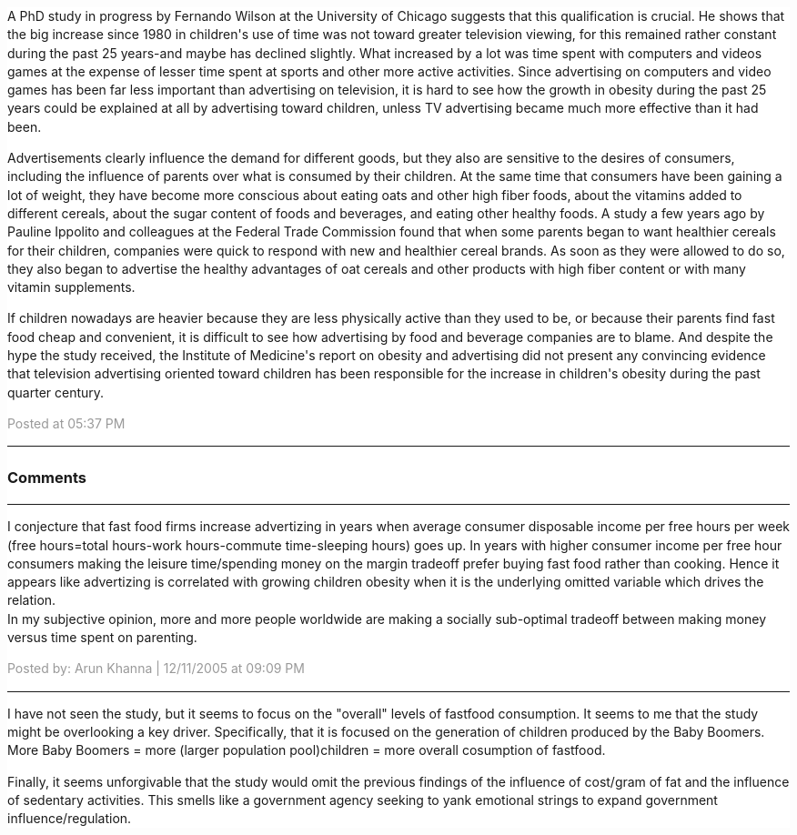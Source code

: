 A PhD study in progress by Fernando Wilson at the University of Chicago suggests that this qualification is crucial. He shows that the big increase since 1980 in children's use of time was not toward greater television viewing, for this remained rather constant during the past 25 years-and maybe has declined slightly. What increased by a lot was time spent with computers and videos games at the expense of lesser time spent at sports and other more active activities. Since advertising on computers and video games has been far less important than advertising on television, it is hard to see how the growth in obesity during the past 25 years could be explained at all by advertising toward children, unless TV advertising became much more effective than it had been.

Advertisements clearly influence the demand for different goods, but they also are sensitive to the desires of consumers, including the influence of parents over what is consumed by their children. At the same time that consumers have been gaining a lot of weight, they have become more conscious about eating oats and other high fiber foods, about the vitamins added to different cereals, about the sugar content of foods and beverages, and eating other healthy foods. A study a few years ago by Pauline Ippolito and colleagues at the Federal Trade Commission found that when some parents began to want healthier cereals for their children, companies were quick to respond with new and healthier cereal brands. As soon as they were allowed to do so, they also began to advertise the healthy advantages of oat cereals and other products with high fiber content or with many vitamin supplements.

If children nowadays are heavier because they are less physically active than they used to be, or because their parents find fast food cheap and convenient, it is difficult to see how advertising by food and beverage companies are to blame. And despite the hype the study received, the Institute of Medicine's report on obesity and advertising did not present any convincing evidence that television advertising oriented toward children has been responsible for the increase in children's obesity during the past quarter century.

<span style="color:#999">Posted at 05:37 PM</span>



---

### Comments

---

I conjecture that fast food firms increase advertizing in years when average consumer disposable income per free hours per week (free hours=total hours-work hours-commute time-sleeping hours) goes up. In years with higher consumer income per free hour consumers making the leisure time/spending money on the margin tradeoff prefer buying fast food rather than cooking.  Hence it appears like advertizing is correlated with growing children obesity when it is the underlying omitted variable which drives the relation.   
In my subjective opinion, more and more people worldwide are making a socially sub-optimal tradeoff between making money versus time spent on parenting.

<span style="color:#999">Posted by: Arun Khanna | 12/11/2005 at 09:09 PM</span>

---

I have not seen the study, but it seems to focus on the "overall" levels of fastfood consumption.  It seems to me that the study might be overlooking a key driver.  Specifically, that it is focused on the generation of children produced by the Baby Boomers.  More Baby Boomers = more (larger population pool)children = more overall cosumption of fastfood.

Finally, it seems unforgivable that the study would omit the previous findings of the influence of cost/gram of fat and the influence of sedentary activities.  This smells like a government agency seeking to yank emotional strings to expand government influence/regulation.
